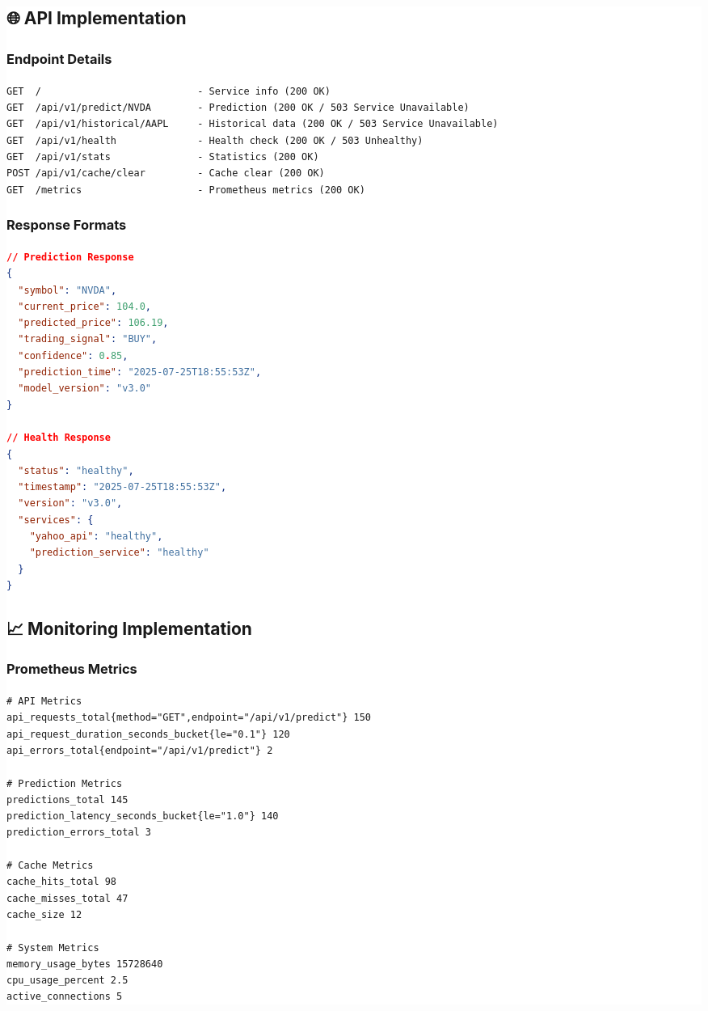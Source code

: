 ## 🌐 API Implementation

### Endpoint Details
```
GET  /                           - Service info (200 OK)
GET  /api/v1/predict/NVDA        - Prediction (200 OK / 503 Service Unavailable)
GET  /api/v1/historical/AAPL     - Historical data (200 OK / 503 Service Unavailable)
GET  /api/v1/health              - Health check (200 OK / 503 Unhealthy)
GET  /api/v1/stats               - Statistics (200 OK)
POST /api/v1/cache/clear         - Cache clear (200 OK)
GET  /metrics                    - Prometheus metrics (200 OK)
```

### Response Formats
```json
// Prediction Response
{
  "symbol": "NVDA",
  "current_price": 104.0,
  "predicted_price": 106.19,
  "trading_signal": "BUY",
  "confidence": 0.85,
  "prediction_time": "2025-07-25T18:55:53Z",
  "model_version": "v3.0"
}

// Health Response
{
  "status": "healthy",
  "timestamp": "2025-07-25T18:55:53Z",
  "version": "v3.0",
  "services": {
    "yahoo_api": "healthy",
    "prediction_service": "healthy"
  }
}
```

## 📈 Monitoring Implementation

### Prometheus Metrics
```
# API Metrics
api_requests_total{method="GET",endpoint="/api/v1/predict"} 150
api_request_duration_seconds_bucket{le="0.1"} 120
api_errors_total{endpoint="/api/v1/predict"} 2

# Prediction Metrics  
predictions_total 145
prediction_latency_seconds_bucket{le="1.0"} 140
prediction_errors_total 3

# Cache Metrics
cache_hits_total 98
cache_misses_total 47
cache_size 12

# System Metrics
memory_usage_bytes 15728640
cpu_usage_percent 2.5
active_connections 5
```
